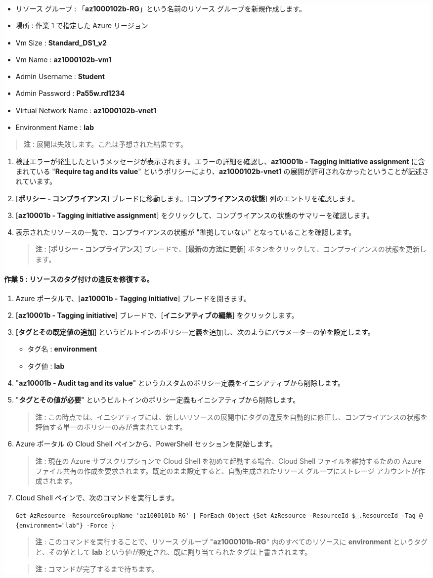    - リソース グループ : 「**az1000102b-RG**」という名前のリソース グループを新規作成します。

   - 場所 : 作業 1 で指定した Azure リージョン

   - Vm Size : **Standard_DS1_v2**

   - Vm Name : **az1000102b-vm1**

   - Admin Username : **Student**

   - Admin Password : **Pa55w.rd1234**

   - Virtual Network Name : **az1000102b-vnet1**

   - Environment Name : **lab**
   > **注** : 展開は失敗します。これは予想された結果です。

1. 検証エラーが発生したというメッセージが表示されます。エラーの詳細を確認し、**az10001b - Tagging initiative assignment** に含まれている "**Require tag and its value**" というポリシーにより、**az1000102b-vnet1** の展開が許可されなかったということが記述されています。

1. [**ポリシー - コンプライアンス**] ブレードに移動します。[**コンプライアンスの状態**] 列のエントリを確認します。

1. [**az10001b - Tagging initiative assignment**] をクリックして、コンプライアンスの状態のサマリーを確認します。

1. 表示されたリソースの一覧で、コンプライアンスの状態が "準拠していない" となっていることを確認します。

   > **注** : [**ポリシー - コンプライアンス**] ブレードで、[**最新の方法に更新**] ボタンをクリックして、コンプライアンスの状態を更新します。


#### 作業 5 : リソースのタグ付けの違反を修復する。

1. Azure ポータルで、[**az10001b - Tagging initiative**] ブレードを開きます。

1. [**az10001b - Tagging initiative**] ブレードで、[**イニシアティブの編集**] をクリックします。

1. [**タグとその既定値の追加**] というビルトインのポリシー定義を追加し、次のようにパラメーターの値を設定します。

   - タグ名 : **environment**

   - タグ値 : **lab**

1. "**az10001b - Audit tag and its value**" というカスタムのポリシー定義をイニシアティブから削除します。

1. "**タグとその値が必要**" というビルトインのポリシー定義もイニシアティブから削除します。

   > **注** : この時点では、イニシアティブには、新しいリソースの展開中にタグの違反を自動的に修正し、コンプライアンスの状態を評価する単一のポリシーのみが含まれています。

1. Azure ポータル の Cloud Shell ペインから、PowerShell セッションを開始します。

   > **注** : 現在の Azure サブスクリプションで Cloud Shell を初めて起動する場合、Cloud Shell ファイルを維持するための Azure ファイル共有の作成を要求されます。既定のまま設定すると、自動生成されたリソース グループにストレージ アカウントが作成されます。

1. Cloud Shell ペインで、次のコマンドを実行します。

   ```pwsh
   Get-AzResource -ResourceGroupName 'az1000101b-RG' | ForEach-Object {Set-AzResource -ResourceId $_.ResourceId -Tag @{environment="lab"} -Force }
   ```

   > **注** : このコマンドを実行することで、リソース グループ "**az1000101b-RG**" 内のすべてのリソースに **environment** というタグと、その値として **lab** という値が設定され、既に割り当てられたタグは上書きされます。

   > **注** : コマンドが完了するまで待ちます。
